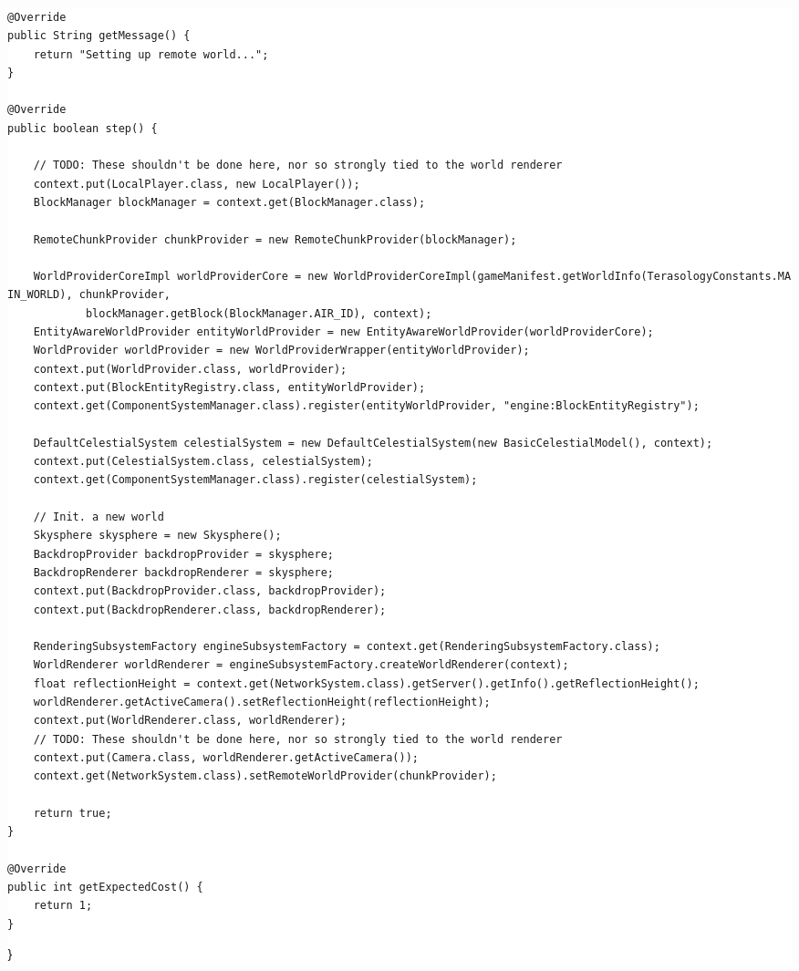     @Override
    public String getMessage() {
        return "Setting up remote world...";
    }

    @Override
    public boolean step() {

        // TODO: These shouldn't be done here, nor so strongly tied to the world renderer
        context.put(LocalPlayer.class, new LocalPlayer());
        BlockManager blockManager = context.get(BlockManager.class);

        RemoteChunkProvider chunkProvider = new RemoteChunkProvider(blockManager);

        WorldProviderCoreImpl worldProviderCore = new WorldProviderCoreImpl(gameManifest.getWorldInfo(TerasologyConstants.MAIN_WORLD), chunkProvider,
                blockManager.getBlock(BlockManager.AIR_ID), context);
        EntityAwareWorldProvider entityWorldProvider = new EntityAwareWorldProvider(worldProviderCore);
        WorldProvider worldProvider = new WorldProviderWrapper(entityWorldProvider);
        context.put(WorldProvider.class, worldProvider);
        context.put(BlockEntityRegistry.class, entityWorldProvider);
        context.get(ComponentSystemManager.class).register(entityWorldProvider, "engine:BlockEntityRegistry");

        DefaultCelestialSystem celestialSystem = new DefaultCelestialSystem(new BasicCelestialModel(), context);
        context.put(CelestialSystem.class, celestialSystem);
        context.get(ComponentSystemManager.class).register(celestialSystem);

        // Init. a new world
        Skysphere skysphere = new Skysphere();
        BackdropProvider backdropProvider = skysphere;
        BackdropRenderer backdropRenderer = skysphere;
        context.put(BackdropProvider.class, backdropProvider);
        context.put(BackdropRenderer.class, backdropRenderer);

        RenderingSubsystemFactory engineSubsystemFactory = context.get(RenderingSubsystemFactory.class);
        WorldRenderer worldRenderer = engineSubsystemFactory.createWorldRenderer(context);
        float reflectionHeight = context.get(NetworkSystem.class).getServer().getInfo().getReflectionHeight();
        worldRenderer.getActiveCamera().setReflectionHeight(reflectionHeight);
        context.put(WorldRenderer.class, worldRenderer);
        // TODO: These shouldn't be done here, nor so strongly tied to the world renderer
        context.put(Camera.class, worldRenderer.getActiveCamera());
        context.get(NetworkSystem.class).setRemoteWorldProvider(chunkProvider);

        return true;
    }

    @Override
    public int getExpectedCost() {
        return 1;
    }

}
